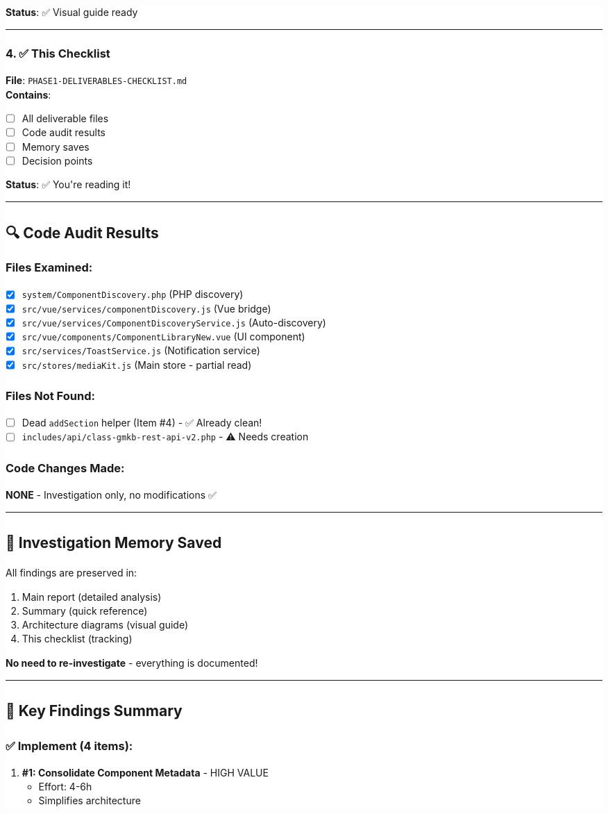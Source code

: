 **Status**: ✅ Visual guide ready

---

### 4. ✅ This Checklist
**File**: `PHASE1-DELIVERABLES-CHECKLIST.md`  
**Contains**:
- [ ] All deliverable files
- [ ] Code audit results
- [ ] Memory saves
- [ ] Decision points

**Status**: ✅ You're reading it!

---

## 🔍 Code Audit Results

### Files Examined:
- [x] `system/ComponentDiscovery.php` (PHP discovery)
- [x] `src/vue/services/componentDiscovery.js` (Vue bridge)
- [x] `src/vue/services/ComponentDiscoveryService.js` (Auto-discovery)
- [x] `src/vue/components/ComponentLibraryNew.vue` (UI component)
- [x] `src/services/ToastService.js` (Notification service)
- [x] `src/stores/mediaKit.js` (Main store - partial read)

### Files Not Found:
- [ ] Dead `addSection` helper (Item #4) - ✅ Already clean!
- [ ] `includes/api/class-gmkb-rest-api-v2.php` - ⚠️ Needs creation

### Code Changes Made:
**NONE** - Investigation only, no modifications ✅

---

## 💾 Investigation Memory Saved

All findings are preserved in:
1. Main report (detailed analysis)
2. Summary (quick reference)
3. Architecture diagrams (visual guide)
4. This checklist (tracking)

**No need to re-investigate** - everything is documented!

---

## 🎯 Key Findings Summary

### ✅ Implement (4 items):
1. **#1: Consolidate Component Metadata** - HIGH VALUE
   - Effort: 4-6h
   - Simplifies architecture
   